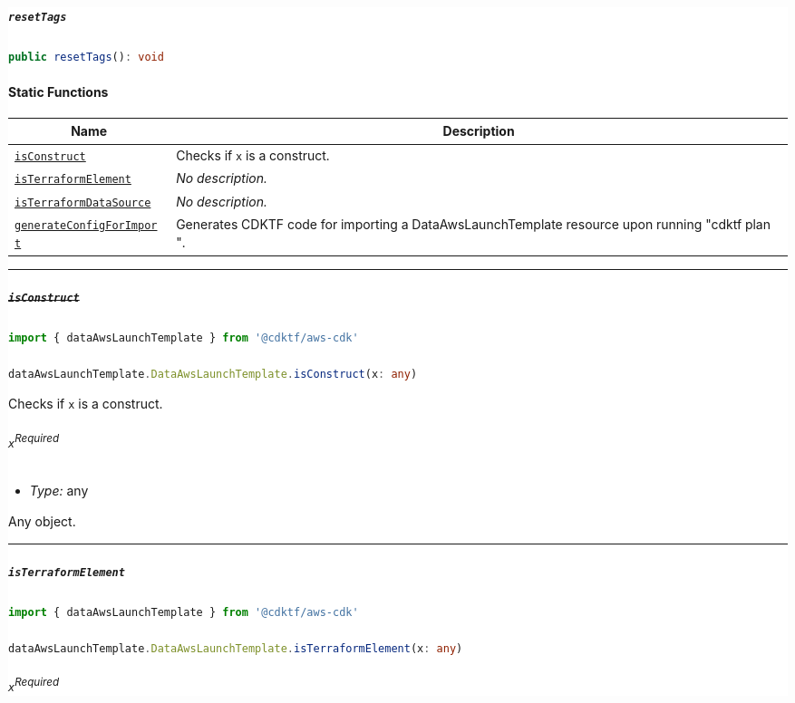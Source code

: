 ##### `resetTags` <a name="resetTags" id="@cdktf/aws-cdk.dataAwsLaunchTemplate.DataAwsLaunchTemplate.resetTags"></a>

```typescript
public resetTags(): void
```

#### Static Functions <a name="Static Functions" id="Static Functions"></a>

| **Name** | **Description** |
| --- | --- |
| <code><a href="#@cdktf/aws-cdk.dataAwsLaunchTemplate.DataAwsLaunchTemplate.isConstruct">isConstruct</a></code> | Checks if `x` is a construct. |
| <code><a href="#@cdktf/aws-cdk.dataAwsLaunchTemplate.DataAwsLaunchTemplate.isTerraformElement">isTerraformElement</a></code> | *No description.* |
| <code><a href="#@cdktf/aws-cdk.dataAwsLaunchTemplate.DataAwsLaunchTemplate.isTerraformDataSource">isTerraformDataSource</a></code> | *No description.* |
| <code><a href="#@cdktf/aws-cdk.dataAwsLaunchTemplate.DataAwsLaunchTemplate.generateConfigForImport">generateConfigForImport</a></code> | Generates CDKTF code for importing a DataAwsLaunchTemplate resource upon running "cdktf plan <stack-name>". |

---

##### ~~`isConstruct`~~ <a name="isConstruct" id="@cdktf/aws-cdk.dataAwsLaunchTemplate.DataAwsLaunchTemplate.isConstruct"></a>

```typescript
import { dataAwsLaunchTemplate } from '@cdktf/aws-cdk'

dataAwsLaunchTemplate.DataAwsLaunchTemplate.isConstruct(x: any)
```

Checks if `x` is a construct.

###### `x`<sup>Required</sup> <a name="x" id="@cdktf/aws-cdk.dataAwsLaunchTemplate.DataAwsLaunchTemplate.isConstruct.parameter.x"></a>

- *Type:* any

Any object.

---

##### `isTerraformElement` <a name="isTerraformElement" id="@cdktf/aws-cdk.dataAwsLaunchTemplate.DataAwsLaunchTemplate.isTerraformElement"></a>

```typescript
import { dataAwsLaunchTemplate } from '@cdktf/aws-cdk'

dataAwsLaunchTemplate.DataAwsLaunchTemplate.isTerraformElement(x: any)
```

###### `x`<sup>Required</sup> <a name="x" id="@cdktf/aws-cdk.dataAwsLaunchTemplate.DataAwsLaunchTemplate.isTerraformElement.parameter.x"></a>
